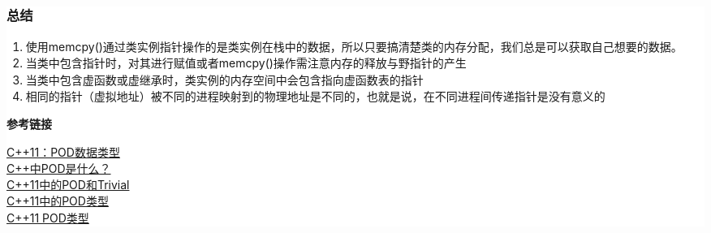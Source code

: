 ### 总结

1. 使用memcpy()通过类实例指针操作的是类实例在栈中的数据，所以只要搞清楚类的内存分配，我们总是可以获取自己想要的数据。
2. 当类中包含指针时，对其进行赋值或者memcpy()操作需注意内存的释放与野指针的产生
3. 当类中包含虚函数或虚继承时，类实例的内存空间中会包含指向虚函数表的指针
4. 相同的指针（虚拟地址）被不同的进程映射到的物理地址是不同的，也就是说，在不同进程间传递指针是没有意义的

**参考链接**

[C++11：POD数据类型](http://blog.csdn.net/aqtata/article/details/35618709)</br>
[C++中POD是什么？](http://blog.csdn.net/eijnew/article/details/7369253)</br>
[C++11中的POD和Trivial](http://blog.csdn.net/dashuniuniu/article/details/50042341)</br>
[C++11中的POD类型](http://www.codeweblog.com/c-11中的pod类型/)</br>
[C++11 POD类型](http://www.cnblogs.com/DswCnblog/p/6371071.html)
